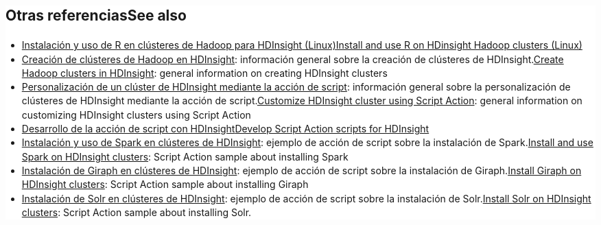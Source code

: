 ## <a name="see-also"></a><span data-ttu-id="738bf-164">Otras referencias</span><span class="sxs-lookup"><span data-stu-id="738bf-164">See also</span></span>
* [<span data-ttu-id="738bf-165">Instalación y uso de R en clústeres de Hadoop para HDInsight (Linux)</span><span class="sxs-lookup"><span data-stu-id="738bf-165">Install and use R on HDinsight Hadoop clusters (Linux)</span></span>](hdinsight-hadoop-r-scripts-linux.md)
* <span data-ttu-id="738bf-166">[Creación de clústeres de Hadoop en HDInsight](hdinsight-hadoop-provision-linux-clusters.md): información general sobre la creación de clústeres de HDInsight.</span><span class="sxs-lookup"><span data-stu-id="738bf-166">[Create Hadoop clusters in HDInsight](hdinsight-hadoop-provision-linux-clusters.md): general information on creating HDInsight clusters</span></span>
* <span data-ttu-id="738bf-167">[Personalización de un clúster de HDInsight mediante la acción de script][hdinsight-cluster-customize]: información general sobre la personalización de clústeres de HDInsight mediante la acción de script.</span><span class="sxs-lookup"><span data-stu-id="738bf-167">[Customize HDInsight cluster using Script Action][hdinsight-cluster-customize]: general information on customizing HDInsight clusters using Script Action</span></span>
* [<span data-ttu-id="738bf-168">Desarrollo de la acción de script con HDInsight</span><span class="sxs-lookup"><span data-stu-id="738bf-168">Develop Script Action scripts for HDInsight</span></span>](hdinsight-hadoop-script-actions.md)
* <span data-ttu-id="738bf-169">[Instalación y uso de Spark en clústeres de HDInsight][hdinsight-install-spark]: ejemplo de acción de script sobre la instalación de Spark.</span><span class="sxs-lookup"><span data-stu-id="738bf-169">[Install and use Spark on HDInsight clusters][hdinsight-install-spark]: Script Action sample about installing Spark</span></span>
* <span data-ttu-id="738bf-170">[Instalación de Giraph en clústeres de HDInsight](hdinsight-hadoop-giraph-install.md): ejemplo de acción de script sobre la instalación de Giraph.</span><span class="sxs-lookup"><span data-stu-id="738bf-170">[Install Giraph on HDInsight clusters](hdinsight-hadoop-giraph-install.md): Script Action sample about installing Giraph</span></span>
* <span data-ttu-id="738bf-171">[Instalación de Solr en clústeres de HDInsight](hdinsight-hadoop-solr-install-linux.md): ejemplo de acción de script sobre la instalación de Solr.</span><span class="sxs-lookup"><span data-stu-id="738bf-171">[Install Solr on HDInsight clusters](hdinsight-hadoop-solr-install-linux.md): Script Action sample about installing Solr.</span></span>

[powershell-install-configure]: /powershell/azureps-cmdlets-docs
[hdinsight-provision]: ../hdinsight-provision-clusters/
[hdinsight-cluster-customize]: hdinsight-hadoop-customize-cluster-linux.md
[hdinsight-install-spark]: hdinsight-apache-spark-jupyter-spark-sql.md

